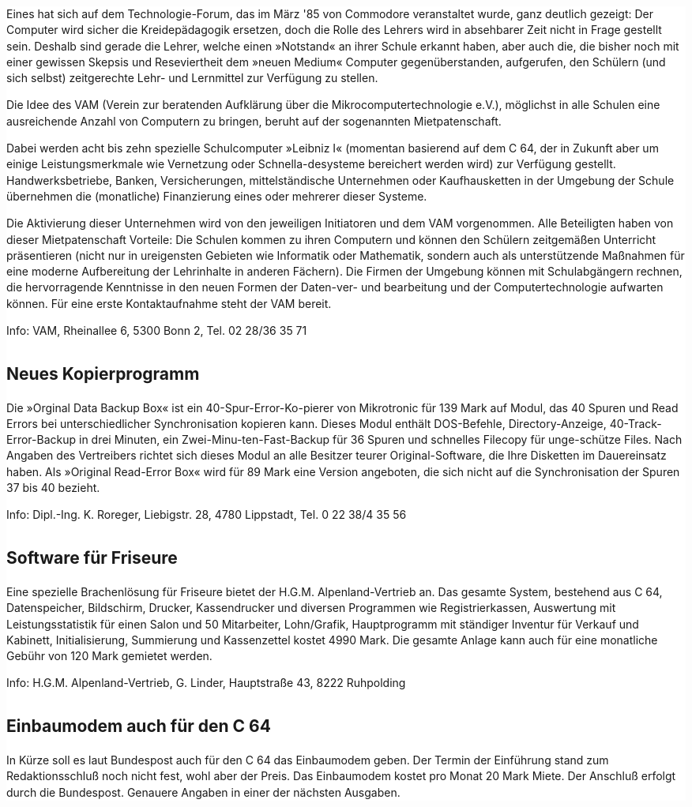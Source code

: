 Eines hat sich auf dem Technologie-Forum, das im März '85 von Commodore veranstaltet wurde, ganz deutlich gezeigt: Der Computer wird sicher die Kreidepädagogik ersetzen, doch die Rolle des Lehrers wird in absehbarer Zeit nicht in Frage gestellt sein. Deshalb sind gerade die Lehrer, welche einen »Notstand« an ihrer Schule erkannt haben, aber auch die, die bisher noch mit einer gewissen Skepsis und Reseviertheit dem »neuen Medium« Computer gegenüberstanden, aufgerufen, den Schülern (und sich selbst) zeitgerechte Lehr- und Lernmittel zur Verfügung zu stellen.

Die Idee des VAM (Verein zur beratenden Aufklärung über die Mikrocomputertechnologie e.V.), möglichst in alle Schulen eine ausreichende Anzahl von Computern zu bringen, beruht auf der sogenannten Mietpatenschaft.

Dabei werden acht bis zehn spezielle Schulcomputer »Leibniz I« (momentan basierend auf dem C 64, der in Zukunft aber um einige Leistungsmerkmale wie Vernetzung oder Schnella-desysteme bereichert werden wird) zur Verfügung gestellt. Handwerksbetriebe, Banken, Versicherungen, mittelständische Unternehmen oder Kaufhausketten in der Umgebung der Schule übernehmen die (monatliche) Finanzierung eines oder mehrerer dieser Systeme.

Die Aktivierung dieser Unternehmen wird von den jeweiligen Initiatoren und dem VAM vorgenommen. Alle Beteiligten haben von dieser Mietpatenschaft Vorteile: Die Schulen kommen zu ihren Computern und können den Schülern zeitgemäßen Unterricht präsentieren (nicht nur in ureigensten Gebieten wie Informatik oder Mathematik, sondern auch als unterstützende Maßnahmen für eine moderne Aufbereitung der Lehrinhalte in anderen Fächern). Die Firmen der Umgebung können mit Schulabgängern rechnen, die hervorragende Kenntnisse in den neuen Formen der Daten-ver- und bearbeitung und der Computertechnologie aufwarten können. Für eine erste Kontaktaufnahme steht der VAM bereit.

Info: VAM, Rheinallee 6, 5300 Bonn 2, Tel. 02 28/36 35 71

## Neues Kopierprogramm

Die »Orginal Data Backup Box« ist ein 40-Spur-Error-Ko-pierer von Mikrotronic für 139 Mark auf Modul, das 40 Spuren und Read Errors bei unterschiedlicher Synchronisation kopieren kann. Dieses Modul enthält DOS-Befehle, Directory-Anzeige, 40-Track-Error-Backup in drei Minuten, ein Zwei-Minu-ten-Fast-Backup für 36 Spuren und schnelles Filecopy für unge-schütze Files. Nach Angaben des Vertreibers richtet sich dieses Modul an alle Besitzer teurer Original-Software, die Ihre Disketten im Dauereinsatz haben. Als »Original Read-Error Box« wird für 89 Mark eine Version angeboten, die sich nicht auf die Synchronisation der Spuren 37 bis 40 bezieht.

Info: Dipl.-Ing. K. Roreger, Liebigstr. 28, 4780 Lippstadt, Tel. 0 22 38/4 35 56

## Software für Friseure

Eine spezielle Brachenlösung für Friseure bietet der H.G.M. Alpenland-Vertrieb an. Das gesamte System, bestehend aus C 64, Datenspeicher, Bildschirm, Drucker, Kassendrucker und diversen Programmen wie Registrierkassen, Auswertung mit Leistungsstatistik für einen Salon und 50 Mitarbeiter, Lohn/Grafik, Hauptprogramm mit ständiger Inventur für Verkauf und Kabinett, Initialisierung, Summierung und Kassenzettel kostet 4990 Mark. Die gesamte Anlage kann auch für eine monatliche Gebühr von 120 Mark gemietet werden.

Info: H.G.M. Alpenland-Vertrieb, G. Linder, Hauptstraße 43, 8222 Ruhpolding

## Einbaumodem auch für den C 64

In Kürze soll es laut Bundespost auch für den C 64 das Einbaumodem geben. Der Termin der Einführung stand zum Redaktionsschluß noch nicht fest, wohl aber der Preis. Das Einbaumodem kostet pro Monat 20 Mark Miete. Der Anschluß erfolgt durch die Bundespost. Genauere Angaben in einer der nächsten Ausgaben.
